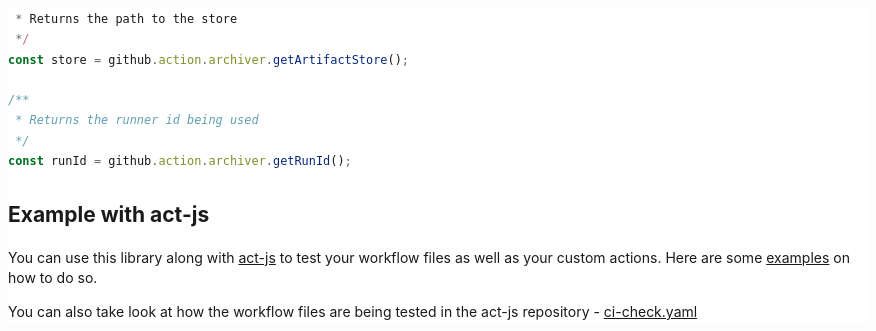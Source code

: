```typescript
 * Returns the path to the store
 */
const store = github.action.archiver.getArtifactStore();

/**
 * Returns the runner id being used
 */
const runId = github.action.archiver.getRunId();
```

## Example with act-js

You can use this library along with [act-js](https://github.com/kiegroup/act-js) to test your workflow files as well as your custom actions.
Here are some [examples](https://github.com/shubhbapna/mock-github-act-js-examples) on how to do so.

You can also take look at how the workflow files are being tested in the act-js repository - [ci-check.yaml](https://github.com/shubhbapna/act-js/blob/main/.github/workflows/ci-checks.yaml)
